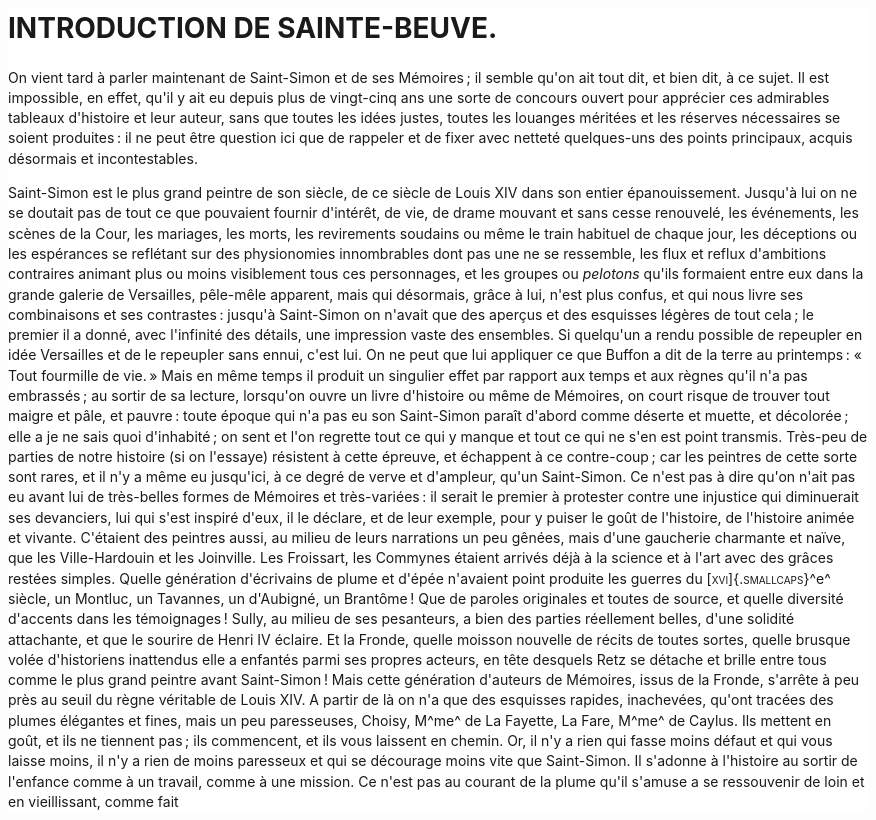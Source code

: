 # INTRODUCTION DE SAINTE-BEUVE.

On vient tard à parler maintenant de Saint-Simon et de ses Mémoires ; il semble
qu'on ait tout dit, et bien dit, à ce sujet. Il est impossible, en effet,
qu'il y ait eu depuis plus de vingt-cinq ans une sorte de concours ouvert pour
apprécier ces admirables tableaux d'histoire et leur auteur, sans que toutes
les idées justes, toutes les louanges méritées et les réserves nécessaires se
soient produites : il ne peut être question ici que de rappeler et de fixer
avec netteté quelques-uns des points principaux, acquis désormais et
incontestables.

Saint-Simon est le plus grand peintre de son siècle, de ce siècle de Louis XIV
dans son entier épanouissement. Jusqu'à lui on ne se doutait pas de tout ce
que pouvaient fournir d'intérêt, de vie, de drame mouvant et sans cesse
renouvelé, les événements, les scènes de la Cour, les mariages, les morts, les
revirements soudains ou même le train habituel de chaque jour, les déceptions
ou les espérances se reflétant sur des physionomies innombrables dont pas une
ne se ressemble, les flux et reflux d'ambitions contraires animant plus ou
moins visiblement tous ces personnages, et les groupes ou *pelotons* qu'ils
formaient entre eux dans la grande galerie de Versailles, pêle-mêle apparent,
mais qui désormais, grâce à lui, n'est plus confus, et qui nous livre ses
combinaisons et ses contrastes : jusqu'à Saint-Simon on n'avait que des aperçus
et des esquisses légères de tout cela ; le premier il a donné, avec l'infinité
des détails, une impression vaste des ensembles. Si quelqu'un a rendu possible
de repeupler en idée Versailles et de le repeupler sans ennui, c'est lui. On
ne peut que lui appliquer ce que Buffon a dit de la terre au printemps : « Tout
fourmille de vie. » Mais en même temps il produit un singulier effet par
rapport aux temps et aux règnes qu'il n'a pas embrassés ; au sortir de sa
lecture, lorsqu'on ouvre un livre d'histoire ou même de Mémoires, on court
risque de trouver tout maigre et pâle, et pauvre : toute époque qui n'a pas eu
son Saint-Simon paraît d'abord comme déserte et muette, et décolorée ; elle
a je ne sais quoi d'inhabité ; on sent et l'on regrette tout ce qui y manque et
tout ce qui ne s'en est point transmis. Très-peu de parties de notre histoire
(si on l'essaye) résistent à cette épreuve, et échappent à ce contre-coup ; car
les peintres de cette sorte sont rares, et il n'y a même eu jusqu'ici, à ce
degré de verve et d'ampleur, qu'un Saint-Simon. Ce n'est pas à dire qu'on
n'ait pas eu avant lui de très-belles formes de Mémoires et très-variées : il
serait le premier à protester contre une injustice qui diminuerait ses
devanciers, lui qui s'est inspiré d'eux, il le déclare, et de leur exemple,
pour y puiser le goût de l'histoire, de l'histoire animée et vivante.
C'étaient des peintres aussi, au milieu de leurs narrations un peu gênées,
mais d'une gaucherie charmante et naïve, que les Ville-Hardouin et les
Joinville. Les Froissart, les Commynes étaient arrivés déjà à la science et
à l'art avec des grâces restées simples. Quelle génération d'écrivains de
plume et d'épée n'avaient point produite les guerres du 
<span style="font-variant:small-caps;dispay:inline;">[xvi]{.smallcaps}</span>^e^ siècle, un
Montluc, un Tavannes, un d'Aubigné, un Brantôme ! Que de paroles originales et
toutes de source, et quelle diversité d'accents dans les témoignages ! Sully,
au milieu de ses pesanteurs, a bien des parties réellement belles, d'une
solidité attachante, et que le sourire de Henri IV éclaire. Et la Fronde,
quelle moisson nouvelle de récits de toutes sortes, quelle brusque volée
d'historiens inattendus elle a enfantés parmi ses propres acteurs, en tête
desquels Retz se détache et brille entre tous comme le plus grand peintre
avant Saint-Simon ! Mais cette génération d'auteurs de Mémoires, issus de la
Fronde, s'arrête à peu près au seuil du règne véritable de Louis XIV. A partir
de là on n'a que des esquisses rapides, inachevées, qu'ont tracées des plumes
élégantes et fines, mais un peu paresseuses, Choisy, M^me^ de La Fayette, La
Fare, M^me^ de Caylus. Ils mettent en goût, et ils ne tiennent pas ; ils
commencent, et ils vous laissent en chemin. Or, il n'y a rien qui fasse moins
défaut et qui vous laisse moins, il n'y a rien de moins paresseux et qui se
décourage moins vite que Saint-Simon. Il s'adonne à l'histoire au sortir de
l'enfance comme à un travail, comme à une mission. Ce n'est pas au courant de
la plume qu'il s'amuse a se ressouvenir de loin et en vieillissant, comme fait
